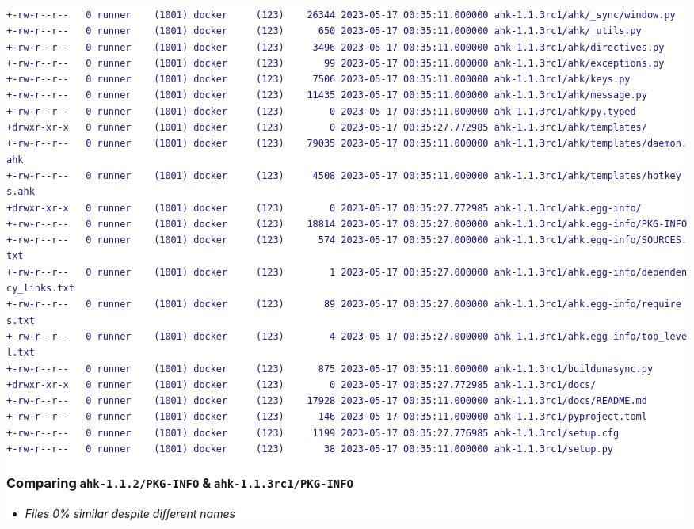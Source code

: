 ```diff
+-rw-r--r--   0 runner    (1001) docker     (123)    26344 2023-05-17 00:35:11.000000 ahk-1.1.3rc1/ahk/_sync/window.py
+-rw-r--r--   0 runner    (1001) docker     (123)      650 2023-05-17 00:35:11.000000 ahk-1.1.3rc1/ahk/_utils.py
+-rw-r--r--   0 runner    (1001) docker     (123)     3496 2023-05-17 00:35:11.000000 ahk-1.1.3rc1/ahk/directives.py
+-rw-r--r--   0 runner    (1001) docker     (123)       99 2023-05-17 00:35:11.000000 ahk-1.1.3rc1/ahk/exceptions.py
+-rw-r--r--   0 runner    (1001) docker     (123)     7506 2023-05-17 00:35:11.000000 ahk-1.1.3rc1/ahk/keys.py
+-rw-r--r--   0 runner    (1001) docker     (123)    11435 2023-05-17 00:35:11.000000 ahk-1.1.3rc1/ahk/message.py
+-rw-r--r--   0 runner    (1001) docker     (123)        0 2023-05-17 00:35:11.000000 ahk-1.1.3rc1/ahk/py.typed
+drwxr-xr-x   0 runner    (1001) docker     (123)        0 2023-05-17 00:35:27.772985 ahk-1.1.3rc1/ahk/templates/
+-rw-r--r--   0 runner    (1001) docker     (123)    79035 2023-05-17 00:35:11.000000 ahk-1.1.3rc1/ahk/templates/daemon.ahk
+-rw-r--r--   0 runner    (1001) docker     (123)     4508 2023-05-17 00:35:11.000000 ahk-1.1.3rc1/ahk/templates/hotkeys.ahk
+drwxr-xr-x   0 runner    (1001) docker     (123)        0 2023-05-17 00:35:27.772985 ahk-1.1.3rc1/ahk.egg-info/
+-rw-r--r--   0 runner    (1001) docker     (123)    18814 2023-05-17 00:35:27.000000 ahk-1.1.3rc1/ahk.egg-info/PKG-INFO
+-rw-r--r--   0 runner    (1001) docker     (123)      574 2023-05-17 00:35:27.000000 ahk-1.1.3rc1/ahk.egg-info/SOURCES.txt
+-rw-r--r--   0 runner    (1001) docker     (123)        1 2023-05-17 00:35:27.000000 ahk-1.1.3rc1/ahk.egg-info/dependency_links.txt
+-rw-r--r--   0 runner    (1001) docker     (123)       89 2023-05-17 00:35:27.000000 ahk-1.1.3rc1/ahk.egg-info/requires.txt
+-rw-r--r--   0 runner    (1001) docker     (123)        4 2023-05-17 00:35:27.000000 ahk-1.1.3rc1/ahk.egg-info/top_level.txt
+-rw-r--r--   0 runner    (1001) docker     (123)      875 2023-05-17 00:35:11.000000 ahk-1.1.3rc1/buildunasync.py
+drwxr-xr-x   0 runner    (1001) docker     (123)        0 2023-05-17 00:35:27.772985 ahk-1.1.3rc1/docs/
+-rw-r--r--   0 runner    (1001) docker     (123)    17928 2023-05-17 00:35:11.000000 ahk-1.1.3rc1/docs/README.md
+-rw-r--r--   0 runner    (1001) docker     (123)      146 2023-05-17 00:35:11.000000 ahk-1.1.3rc1/pyproject.toml
+-rw-r--r--   0 runner    (1001) docker     (123)     1199 2023-05-17 00:35:27.776985 ahk-1.1.3rc1/setup.cfg
+-rw-r--r--   0 runner    (1001) docker     (123)       38 2023-05-17 00:35:11.000000 ahk-1.1.3rc1/setup.py
```

### Comparing `ahk-1.1.2/PKG-INFO` & `ahk-1.1.3rc1/PKG-INFO`

 * *Files 0% similar despite different names*

